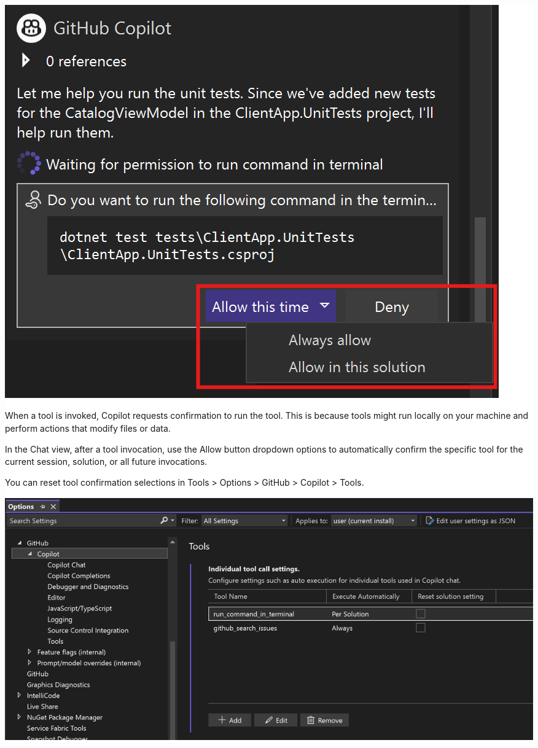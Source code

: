 ![Copilot Agent Command Approval](./media/vs-2022/copilot-agent/copilotagent-commandapproval.png)

When a tool is invoked, Copilot requests confirmation to run the tool. This is because tools might run locally on your machine and perform actions that modify files or data.

In the Chat view, after a tool invocation, use the Allow button dropdown options to automatically confirm the specific tool for the current session, solution, or all future invocations.

You can reset tool confirmation selections in Tools > Options > GitHub > Copilot > Tools.

![Copilot Agent Command Approval](./media/vs-2022/copilot-agent/copilotagent-toolconfig.png)
